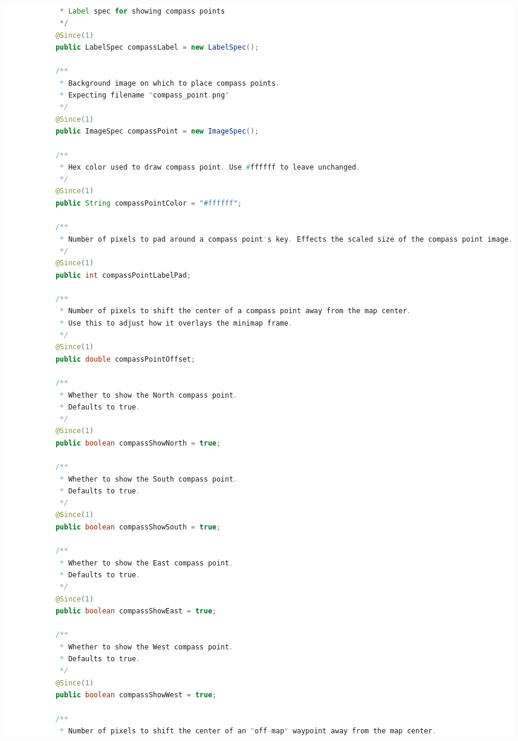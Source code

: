 ```java
             * Label spec for showing compass points
             */
            @Since(1)
            public LabelSpec compassLabel = new LabelSpec(); 
 
            /**
             * Background image on which to place compass points.
             * Expecting filename "compass_point.png"
             */
            @Since(1)
            public ImageSpec compassPoint = new ImageSpec(); 
 
            /**
             * Hex color used to draw compass point. Use #ffffff to leave unchanged.
             */
            @Since(1)
            public String compassPointColor = "#ffffff"; 
 
            /**
             * Number of pixels to pad around a compass point's key. Effects the scaled size of the compass point image.
             */
            @Since(1)
            public int compassPointLabelPad; 
 
            /**
             * Number of pixels to shift the center of a compass point away from the map center.
             * Use this to adjust how it overlays the minimap frame.
             */
            @Since(1)
            public double compassPointOffset; 
 
            /**
             * Whether to show the North compass point.
             * Defaults to true.
             */
            @Since(1)
            public boolean compassShowNorth = true; 
 
            /**
             * Whether to show the South compass point.
             * Defaults to true.
             */
            @Since(1)
            public boolean compassShowSouth = true; 
 
            /**
             * Whether to show the East compass point.
             * Defaults to true.
             */
            @Since(1)
            public boolean compassShowEast = true; 
 
            /**
             * Whether to show the West compass point.
             * Defaults to true.
             */
            @Since(1)
            public boolean compassShowWest = true; 
 
            /**
             * Number of pixels to shift the center of an "off-map" waypoint away from the map center.
```